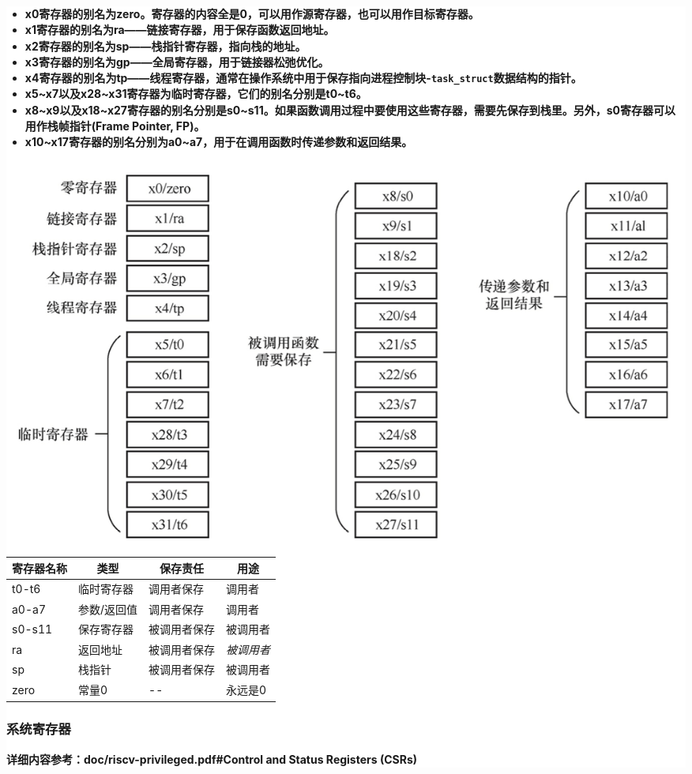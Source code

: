 + **x0寄存器的别名为zero。寄存器的内容全是0，可以用作源寄存器，也可以用作目标寄存器。**
+ **x1寄存器的别名为ra——链接寄存器，用于保存函数返回地址。**
+ **x2寄存器的别名为sp——栈指针寄存器，指向栈的地址。**
+ **x3寄存器的别名为gp——全局寄存器，用于链接器松弛优化。**
+ **x4寄存器的别名为tp——线程寄存器，通常在操作系统中用于保存指向进程控制块-`task_struct`数据结构的指针。**
+ **x5~x7以及x28~x31寄存器为临时寄存器，它们的别名分别是t0~t6。**
+ **x8~x9以及x18~x27寄存器的别名分别是s0~s11。如果函数调用过程中要使用这些寄存器，需要先保存到栈里。另外，s0寄存器可以用作栈帧指针(Frame Pointer, FP)。**
+ **x10~x17寄存器的别名分别为a0~a7，用于在调用函数时传递参数和返回结果。**

![RISC-V整型通用寄存器](/doc/img/chapter1/img_3.png)

| 寄存器名称 | 类型 | 保存责任 | 用途 | 
| ---- | ---- | ---- | ----- |
| t0-t6 | 临时寄存器 | 调用者保存 | 调用者 | 短期临时计算 | 
| a0-a7 | 参数/返回值 | 调用者保存 | 调用者 | 传参、返回值 | 
| s0-s11 | 保存寄存器 | 被调用者保存 | 被调用者 | 跨调用保留的值 |
| ra | 返回地址 | 被调用者保存 | *被调用者* | 函数返回地址 |
| sp | 栈指针 | 被调用者保存 | 被调用者 | 栈顶位置 | 
| zero | 常量0 | -- | 永远是0 |

### 系统寄存器

**详细内容参考：doc/riscv-privileged.pdf#Control and Status Registers (CSRs)**
